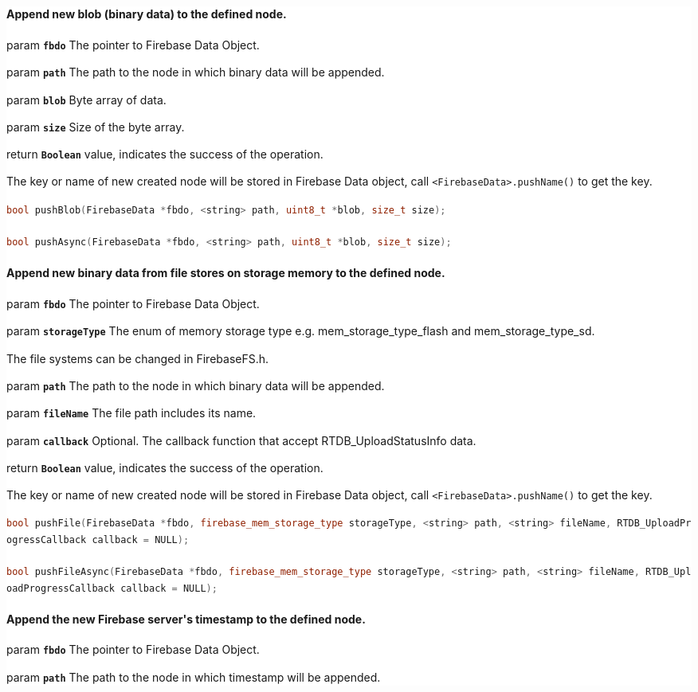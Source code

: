 

#### Append new blob (binary data) to the defined node.

param **`fbdo`** The pointer to Firebase Data Object.

param **`path`** The path to the node in which binary data will be appended.

param **`blob`** Byte array of data.

param **`size`** Size of the byte array.

return **`Boolean`** value, indicates the success of the operation.

The key or name of new created node will be stored in Firebase Data object, 
call `<FirebaseData>.pushName()` to get the key.

```cpp
bool pushBlob(FirebaseData *fbdo, <string> path, uint8_t *blob, size_t size);

bool pushAsync(FirebaseData *fbdo, <string> path, uint8_t *blob, size_t size);
```



#### Append new binary data from file stores on storage memory to the defined node.

param **`fbdo`** The pointer to Firebase Data Object.

param **`storageType`** The enum of memory storage type e.g. mem_storage_type_flash and mem_storage_type_sd.

The file systems can be changed in FirebaseFS.h.

param **`path`** The path to the node in which binary data will be appended.

param **`fileName`** The file path includes its name.

param **`callback`** Optional. The callback function that accept RTDB_UploadStatusInfo data.

return **`Boolean`** value, indicates the success of the operation.

The key or name of new created node will be stored in Firebase Data object, 
call `<FirebaseData>.pushName()` to get the key.

```cpp
bool pushFile(FirebaseData *fbdo, firebase_mem_storage_type storageType, <string> path, <string> fileName, RTDB_UploadProgressCallback callback = NULL);

bool pushFileAsync(FirebaseData *fbdo, firebase_mem_storage_type storageType, <string> path, <string> fileName, RTDB_UploadProgressCallback callback = NULL);
```



#### Append the new Firebase server's timestamp to the defined node.

param **`fbdo`** The pointer to Firebase Data Object.

param **`path`** The path to the node in which timestamp will be appended.
